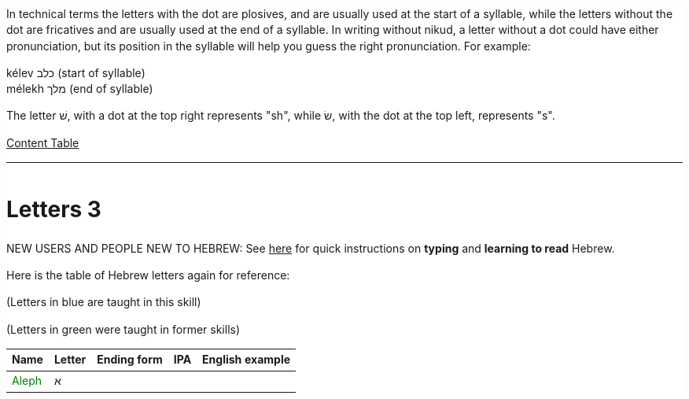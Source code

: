 </tr>

</tbody>

</table>

In technical terms the letters with the dot are plosives, and are usually used at the start of a syllable, while the letters without the dot are fricatives and are usually used at the end of a syllable. In writing without nikud, a letter without a dot could have either pronunciation, but its position in the syllable will help you guess the right pronunciation. For example:

kélev כלב (start of syllable)  
mélekh מלך (end of syllable)

The letter שׁ, with a dot at the top right represents "sh", while שׂ, with the dot at the top left, represents "s".

[Content Table](#contenttable)

---

# <a name="Letters-3">Letters 3</a>

NEW USERS AND PEOPLE NEW TO HEBREW: See [here](https://www.duolingo.com/comment/17767515) for quick instructions on **typing** and **learning to read** Hebrew.

Here is the table of Hebrew letters again for reference:

(Letters in blue are taught in this skill)

(Letters in green were taught in former skills)

<table>

<thead>

<tr>

<th>Name</th>

<th>Letter</th>

<th>Ending form</th>

<th>IPA</th>

<th>English example</th>

</tr>

</thead>

<tbody>

<tr>

<td style="color:green">Aleph</td>

<td>א</td>

<td></td>
